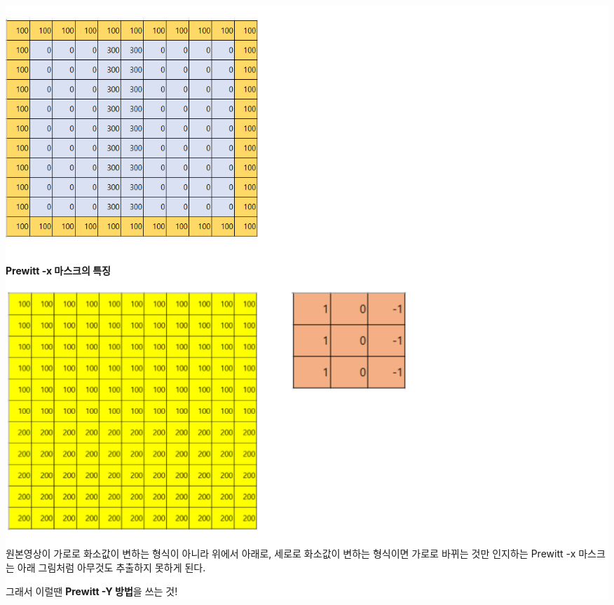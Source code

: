 <img src="./img/convolution_6.png" width="360" height="350">

**Prewitt -x 마스크의 특징**

<img src="./img/convolution_7.png" height="350">

원본영상이 가로로 화소값이 변하는 형식이 아니라 위에서 아래로, 세로로 화소값이 변하는 형식이면 가로로 바뀌는 것만 인지하는 Prewitt -x 마스크는 아래 그림처럼 아무것도 추출하지 못하게 된다.

그래서 이럴땐 **Prewitt -Y 방법**을 쓰는 것!
